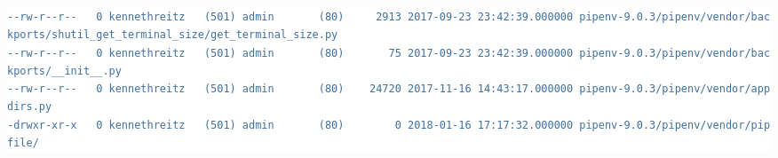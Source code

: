 ```diff
--rw-r--r--   0 kennethreitz   (501) admin       (80)     2913 2017-09-23 23:42:39.000000 pipenv-9.0.3/pipenv/vendor/backports/shutil_get_terminal_size/get_terminal_size.py
--rw-r--r--   0 kennethreitz   (501) admin       (80)       75 2017-09-23 23:42:39.000000 pipenv-9.0.3/pipenv/vendor/backports/__init__.py
--rw-r--r--   0 kennethreitz   (501) admin       (80)    24720 2017-11-16 14:43:17.000000 pipenv-9.0.3/pipenv/vendor/appdirs.py
-drwxr-xr-x   0 kennethreitz   (501) admin       (80)        0 2018-01-16 17:17:32.000000 pipenv-9.0.3/pipenv/vendor/pipfile/
